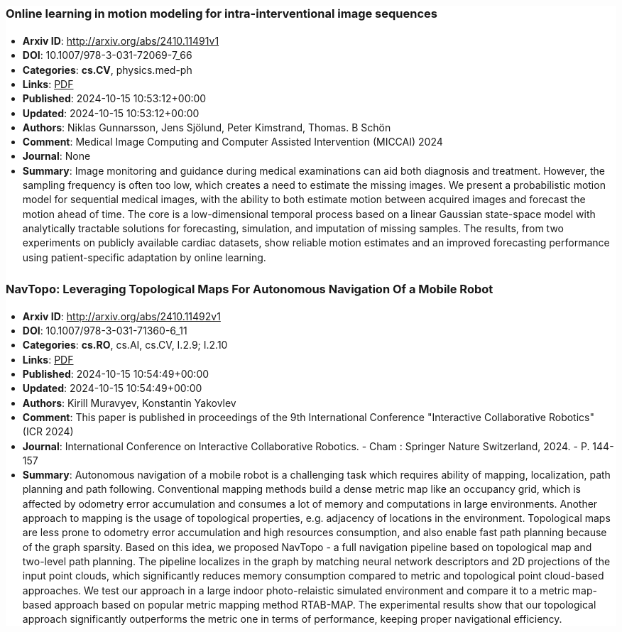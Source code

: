 

### Online learning in motion modeling for intra-interventional image sequences
- **Arxiv ID**: http://arxiv.org/abs/2410.11491v1
- **DOI**: 10.1007/978-3-031-72069-7_66
- **Categories**: **cs.CV**, physics.med-ph
- **Links**: [PDF](http://arxiv.org/pdf/2410.11491v1)
- **Published**: 2024-10-15 10:53:12+00:00
- **Updated**: 2024-10-15 10:53:12+00:00
- **Authors**: Niklas Gunnarsson, Jens Sjölund, Peter Kimstrand, Thomas. B Schön
- **Comment**: Medical Image Computing and Computer Assisted Intervention (MICCAI)
  2024
- **Journal**: None
- **Summary**: Image monitoring and guidance during medical examinations can aid both diagnosis and treatment. However, the sampling frequency is often too low, which creates a need to estimate the missing images. We present a probabilistic motion model for sequential medical images, with the ability to both estimate motion between acquired images and forecast the motion ahead of time. The core is a low-dimensional temporal process based on a linear Gaussian state-space model with analytically tractable solutions for forecasting, simulation, and imputation of missing samples. The results, from two experiments on publicly available cardiac datasets, show reliable motion estimates and an improved forecasting performance using patient-specific adaptation by online learning.



### NavTopo: Leveraging Topological Maps For Autonomous Navigation Of a Mobile Robot
- **Arxiv ID**: http://arxiv.org/abs/2410.11492v1
- **DOI**: 10.1007/978-3-031-71360-6_11
- **Categories**: **cs.RO**, cs.AI, cs.CV, I.2.9; I.2.10
- **Links**: [PDF](http://arxiv.org/pdf/2410.11492v1)
- **Published**: 2024-10-15 10:54:49+00:00
- **Updated**: 2024-10-15 10:54:49+00:00
- **Authors**: Kirill Muravyev, Konstantin Yakovlev
- **Comment**: This paper is published in proceedings of the 9th International
  Conference "Interactive Collaborative Robotics" (ICR 2024)
- **Journal**: International Conference on Interactive Collaborative Robotics. -
  Cham : Springer Nature Switzerland, 2024. - P. 144-157
- **Summary**: Autonomous navigation of a mobile robot is a challenging task which requires ability of mapping, localization, path planning and path following. Conventional mapping methods build a dense metric map like an occupancy grid, which is affected by odometry error accumulation and consumes a lot of memory and computations in large environments. Another approach to mapping is the usage of topological properties, e.g. adjacency of locations in the environment. Topological maps are less prone to odometry error accumulation and high resources consumption, and also enable fast path planning because of the graph sparsity. Based on this idea, we proposed NavTopo - a full navigation pipeline based on topological map and two-level path planning. The pipeline localizes in the graph by matching neural network descriptors and 2D projections of the input point clouds, which significantly reduces memory consumption compared to metric and topological point cloud-based approaches. We test our approach in a large indoor photo-relaistic simulated environment and compare it to a metric map-based approach based on popular metric mapping method RTAB-MAP. The experimental results show that our topological approach significantly outperforms the metric one in terms of performance, keeping proper navigational efficiency.
